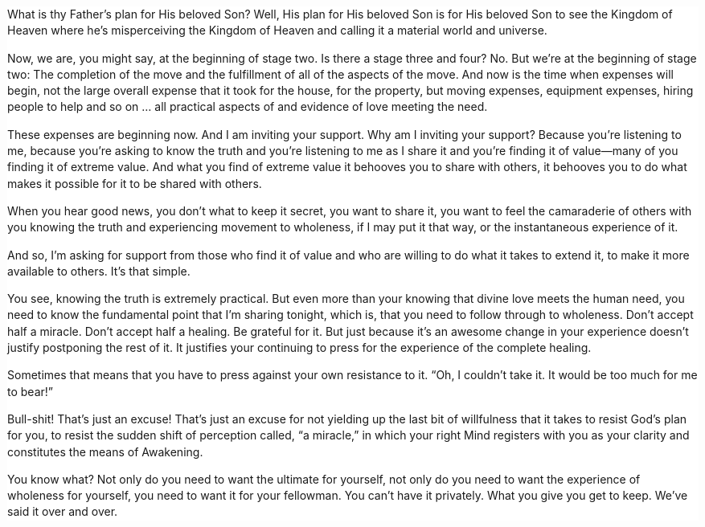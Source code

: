 What is thy Father&rsquo;s plan for His beloved Son? Well, His plan for
His beloved Son is for His beloved Son to see the Kingdom of Heaven
where he&rsquo;s misperceiving the Kingdom of Heaven and calling it a
material world and universe.

Now, we are, you might say, at the beginning of stage two. Is there a
stage three and four? No. But we&rsquo;re at the beginning of stage two:
The completion of the move and the fulfillment of all of the aspects of
the move. And now is the time when expenses will begin, not the large
overall expense that it took for the house, for the property, but moving
expenses, equipment expenses, hiring people to help and so on &hellip;
all practical aspects of and evidence of love meeting the need.

These expenses are beginning now. And I am inviting your support. Why am
I inviting your support? Because you&rsquo;re listening to me, because
you&rsquo;re asking to know the truth and you&rsquo;re listening to me
as I share it and you&rsquo;re finding it of value&mdash;many of you
finding it of extreme value. And what you find of extreme value it
behooves you to share with others, it behooves you to do what makes it
possible for it to be shared with others.

When you hear good news, you don&rsquo;t what to keep it secret, you
want to share it, you want to feel the camaraderie of others with you
knowing the truth and experiencing movement to wholeness, if I may put
it that way, or the instantaneous experience of it.

And so, I&rsquo;m asking for support from those who find it of value and
who are willing to do what it takes to extend it, to make it more
available to others. It&rsquo;s that simple.

You see, knowing the truth is extremely practical. But even more than
your knowing that divine love meets the human need, you need to know the
fundamental point that I&rsquo;m sharing tonight, which is, that you
need to follow through to wholeness. Don&rsquo;t accept half a miracle.
Don&rsquo;t accept half a healing. Be grateful for it. But just because
it&rsquo;s an awesome change in your experience doesn&rsquo;t justify
postponing the rest of it. It justifies your continuing to press for the
experience of the complete healing.

Sometimes that means that you have to press against your own resistance
to it. &ldquo;Oh, I couldn&rsquo;t take it. It would be too much for me
to bear!&rdquo;

Bull-shit! That&rsquo;s just an excuse! That&rsquo;s just an excuse for
not yielding up the last bit of willfulness that it takes to resist
God&rsquo;s plan for you, to resist the sudden shift of perception
called, &ldquo;a miracle,&rdquo; in which your right Mind registers with
you as your clarity and constitutes the means of Awakening.

You know what? Not only do you need to want the ultimate for yourself,
not only do you need to want the experience of wholeness for yourself,
you need to want it for your fellowman. You can&rsquo;t have it
privately. What you give you get to keep. We&rsquo;ve said it over and
over.
